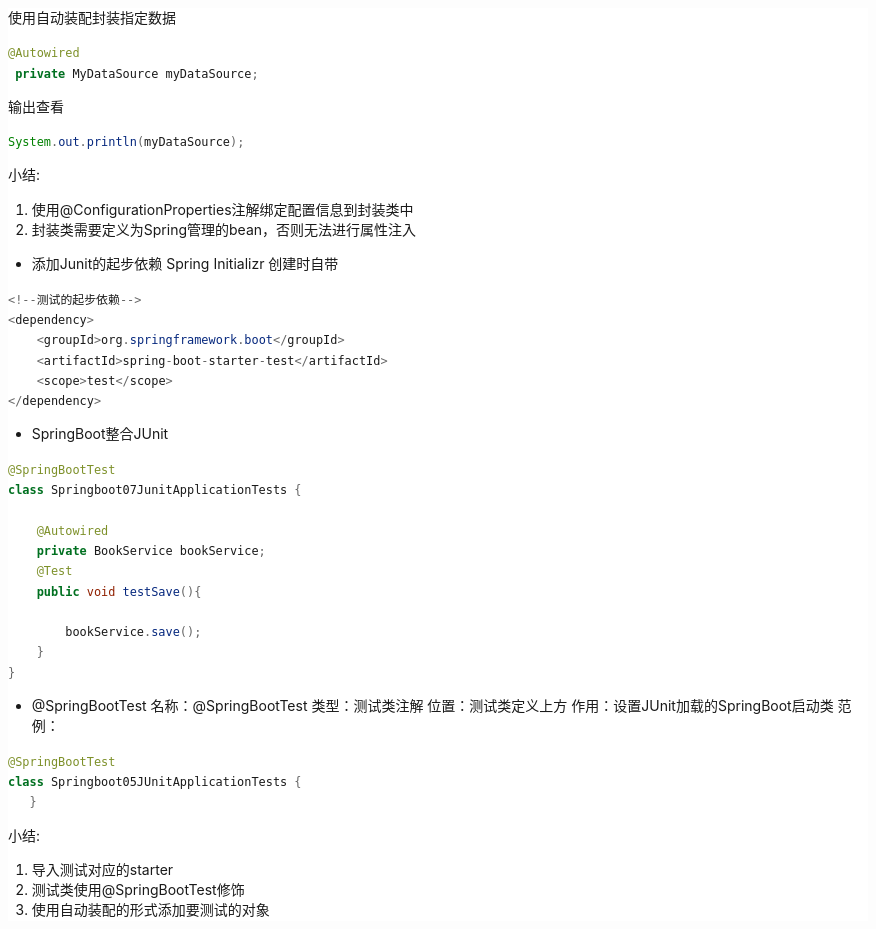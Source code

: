 使用自动装配封装指定数据

```java
@Autowired
 private MyDataSource myDataSource;
```

输出查看

```java
System.out.println(myDataSource);
```

小结:

1. 使用@ConfigurationProperties注解绑定配置信息到封装类中 
2. 封装类需要定义为Spring管理的bean，否则无法进行属性注入


- 添加Junit的起步依赖 Spring Initializr 创建时自带

```java
<!--测试的起步依赖-->
<dependency>
    <groupId>org.springframework.boot</groupId>
    <artifactId>spring-boot-starter-test</artifactId>
    <scope>test</scope>
</dependency>
```

- SpringBoot整合JUnit

```java
@SpringBootTest
class Springboot07JunitApplicationTests {
   
	@Autowired
	private BookService bookService;
	@Test
	public void testSave(){
   
		bookService.save();
	}
}
```

- @SpringBootTest 名称：@SpringBootTest 类型：测试类注解 位置：测试类定义上方 作用：设置JUnit加载的SpringBoot启动类 范例：

```java
@SpringBootTest
class Springboot05JUnitApplicationTests {
   }
```

小结:

1. 导入测试对应的starter 
2. 测试类使用@SpringBootTest修饰 
3. 使用自动装配的形式添加要测试的对象
